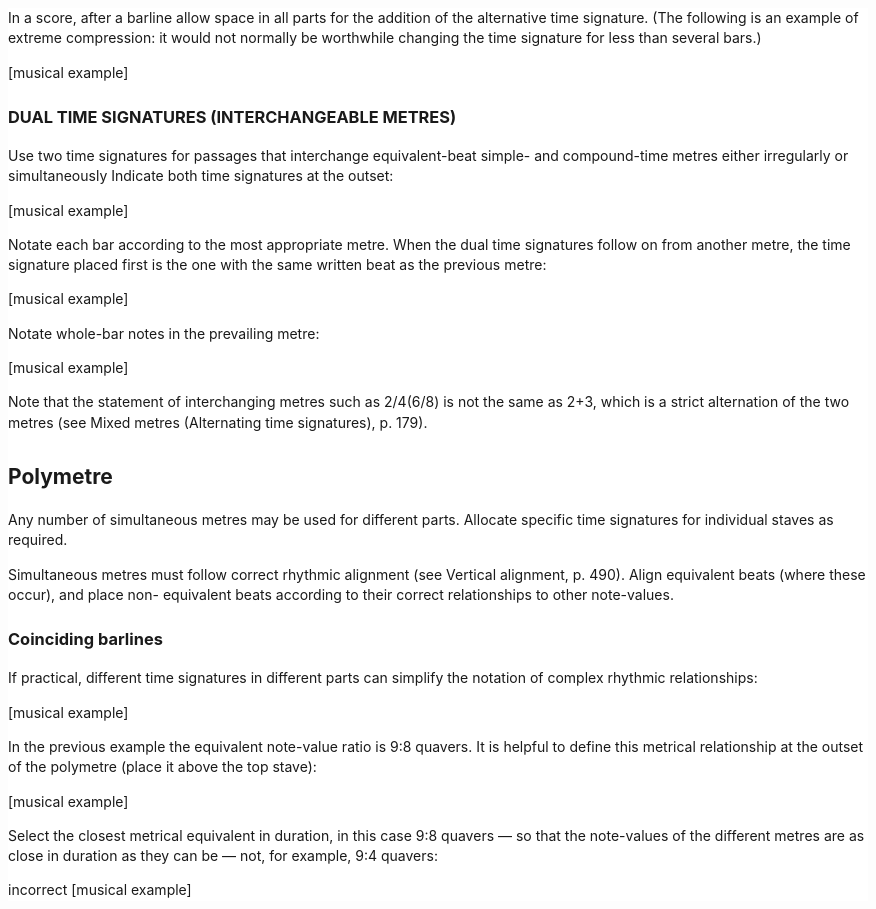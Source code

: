 In a score, after a barline allow space in all parts for the addition of the alternative time signature. (The following is an example of extreme compression:
it would not normally be worthwhile changing the time signature for less
than several bars.)

[musical example]

### DUAL TIME SIGNATURES (INTERCHANGEABLE METRES)

Use two time signatures for passages that interchange equivalent-beat
simple- and compound-time metres either irregularly or simultaneously
Indicate both time signatures at the outset:

[musical example]

Notate each bar according to the most appropriate metre. When the dual
time signatures follow on from another metre, the time signature placed first
is the one with the same written beat as the previous metre:

[musical example]

Notate whole-bar notes in the prevailing metre:

[musical example]

Note that the statement of interchanging metres such as 2/4(6/8) is not the same
as 2+3, which is a strict alternation of the two metres (see Mixed metres
(Alternating time signatures), p. 179).

## Polymetre

Any number of simultaneous metres may be used for different parts.
Allocate specific time signatures for individual staves as required.

Simultaneous metres must follow correct rhythmic alignment (see Vertical
alignment, p. 490). Align equivalent beats (where these occur), and place non-
equivalent beats according to their correct relationships to other note-values.

### Coinciding barlines

If practical, different time signatures in different parts can simplify the notation of complex rhythmic relationships:

[musical example]

In the previous example the equivalent note-value ratio is 9:8 quavers. It is
helpful to define this metrical relationship at the outset of the polymetre
(place it above the top stave):

[musical example]

Select the closest metrical equivalent in duration, in this case 9:8 quavers —
so that the note-values of the different metres are as close in duration as they
can be — not, for example, 9:4 quavers:

incorrect
[musical example]
